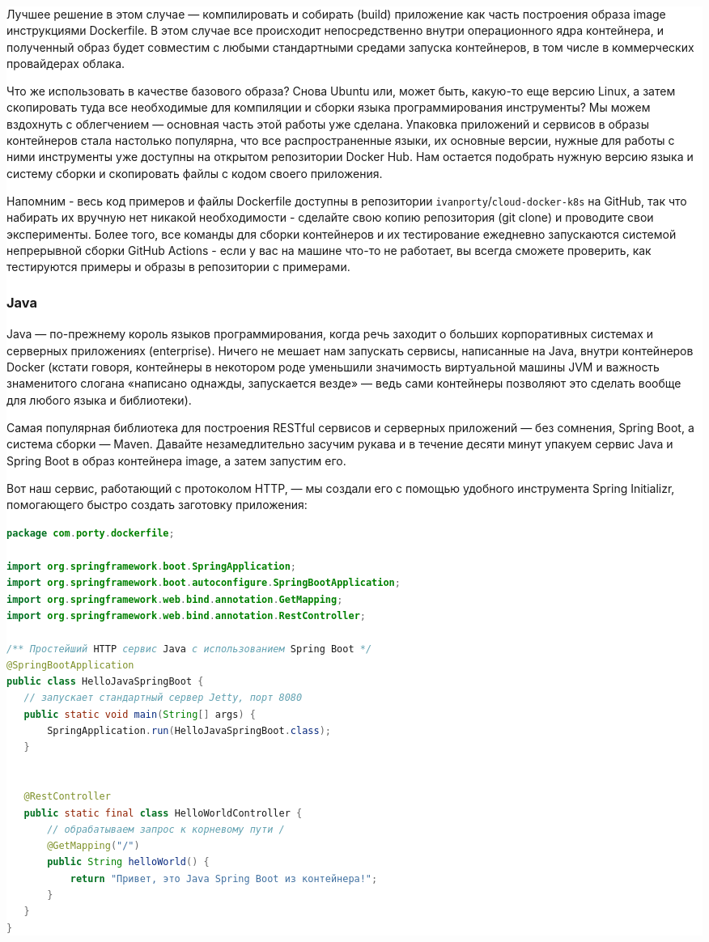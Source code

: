 Лучшее решение в этом случае — компилировать и собирать (build) приложение как часть построения образа image инструкциями Dockerfile. В этом случае все происходит непосредственно внутри операционного ядра контейнера, и полученный образ будет совместим с любыми стандартными средами запуска контейнеров, в том числе в коммерческих провайдерах облака.

Что же использовать в качестве базового образа? Снова Ubuntu или, может быть, какую-то еще версию Linux, а затем скопировать туда все необходимые для компиляции и сборки языка программирования инструменты? Мы можем вздохнуть с облегчением — основная часть этой работы уже сделана. Упаковка приложений и сервисов в образы контейнеров стала настолько популярна, что все распространенные языки, их основные версии, нужные для работы с ними инструменты уже доступны на открытом репозитории Docker Hub. Нам остается подобрать нужную версию языка и систему сборки и скопировать файлы с кодом своего приложения.

Напомним - весь код примеров и файлы Dockerfile доступны в репозитории `ivanporty`/`cloud-docker-k8s` на GitHub, так что набирать их вручную нет никакой необходимости - сделайте свою копию репозитория (git clone) и проводите свои эксперименты. Более того, все команды для сборки контейнеров и их тестирование ежедневно запускаются системой непрерывной сборки GitHub Actions - если у вас на машине что-то не работает, вы всегда сможете проверить, как тестируются примеры и образы в репозитории с примерами.

### Java

Java — по-прежнему король языков программирования, когда речь заходит о больших корпоративных системах и серверных приложениях (enterprise). Ничего не мешает нам запускать сервисы, написанные на Java, внутри контейнеров Docker (кстати говоря, контейнеры в некотором роде уменьшили значимость виртуальной машины JVM и важность знаменитого слогана «написано однажды, запускается везде» — ведь сами контейнеры позволяют это сделать вообще для любого языка и библиотеки). 

Самая популярная библиотека для построения RESTful сервисов и серверных приложений — без сомнения, Spring Boot, а система сборки — Maven. Давайте незамедлительно засучим рукава и в течение десяти минут упакуем сервис Java и Spring Boot в образ контейнера image, а затем запустим его.

Вот наш сервис, работающий с протоколом HTTP, — мы создали его с помощью удобного инструмента Spring Initializr, помогающего быстро создать заготовку приложения:

```java
package com.porty.dockerfile;

import org.springframework.boot.SpringApplication;
import org.springframework.boot.autoconfigure.SpringBootApplication;
import org.springframework.web.bind.annotation.GetMapping;
import org.springframework.web.bind.annotation.RestController;

/** Простейший HTTP сервис Java с использованием Spring Boot */
@SpringBootApplication
public class HelloJavaSpringBoot {
   // запускает стандартный сервер Jetty, порт 8080
   public static void main(String[] args) {
       SpringApplication.run(HelloJavaSpringBoot.class);
   }


   @RestController
   public static final class HelloWorldController {
       // обрабатываем запрос к корневому пути /
       @GetMapping("/")
       public String helloWorld() {
           return "Привет, это Java Spring Boot из контейнера!";
       }
   }
}

```
